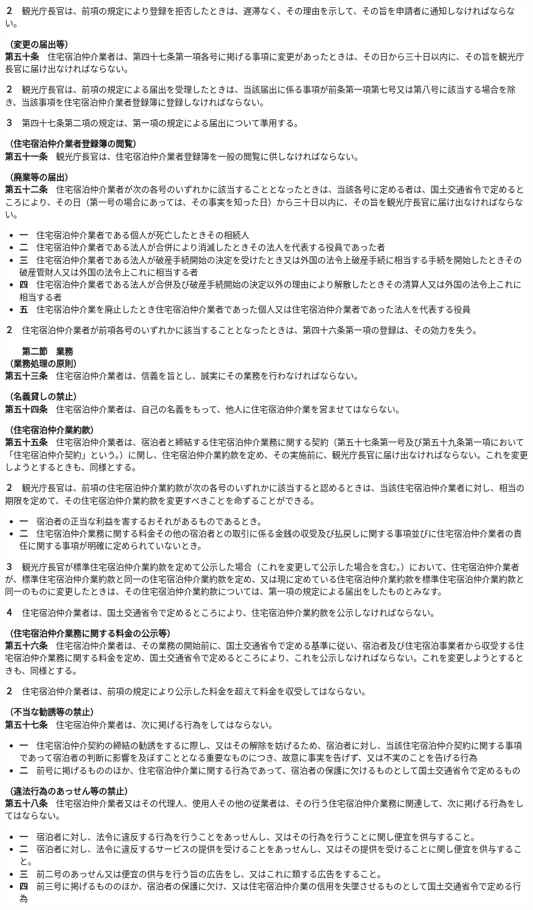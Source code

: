 **２**　観光庁長官は、前項の規定により登録を拒否したときは、遅滞なく、その理由を示して、その旨を申請者に通知しなければならない。  
  
**（変更の届出等）**  
**第五十条**　住宅宿泊仲介業者は、第四十七条第一項各号に掲げる事項に変更があったときは、その日から三十日以内に、その旨を観光庁長官に届け出なければならない。  
  
**２**　観光庁長官は、前項の規定による届出を受理したときは、当該届出に係る事項が前条第一項第七号又は第八号に該当する場合を除き、当該事項を住宅宿泊仲介業者登録簿に登録しなければならない。  
  
**３**　第四十七条第二項の規定は、第一項の規定による届出について準用する。  
  
**（住宅宿泊仲介業者登録簿の閲覧）**  
**第五十一条**　観光庁長官は、住宅宿泊仲介業者登録簿を一般の閲覧に供しなければならない。  
  
**（廃業等の届出）**  
**第五十二条**　住宅宿泊仲介業者が次の各号のいずれかに該当することとなったときは、当該各号に定める者は、国土交通省令で定めるところにより、その日（第一号の場合にあっては、その事実を知った日）から三十日以内に、その旨を観光庁長官に届け出なければならない。  
* **一**　住宅宿泊仲介業者である個人が死亡したときその相続人  
* **二**　住宅宿泊仲介業者である法人が合併により消滅したときその法人を代表する役員であった者  
* **三**　住宅宿泊仲介業者である法人が破産手続開始の決定を受けたとき又は外国の法令上破産手続に相当する手続を開始したときその破産管財人又は外国の法令上これに相当する者  
* **四**　住宅宿泊仲介業者である法人が合併及び破産手続開始の決定以外の理由により解散したときその清算人又は外国の法令上これに相当する者  
* **五**　住宅宿泊仲介業を廃止したとき住宅宿泊仲介業者であった個人又は住宅宿泊仲介業者であった法人を代表する役員  
  
**２**　住宅宿泊仲介業者が前項各号のいずれかに該当することとなったときは、第四十六条第一項の登録は、その効力を失う。  
  
&emsp;&emsp;**第二節　業務**  
**（業務処理の原則）**  
**第五十三条**　住宅宿泊仲介業者は、信義を旨とし、誠実にその業務を行わなければならない。  
  
**（名義貸しの禁止）**  
**第五十四条**　住宅宿泊仲介業者は、自己の名義をもって、他人に住宅宿泊仲介業を営ませてはならない。  
  
**（住宅宿泊仲介業約款）**  
**第五十五条**　住宅宿泊仲介業者は、宿泊者と締結する住宅宿泊仲介業務に関する契約（第五十七条第一号及び第五十九条第一項において「住宅宿泊仲介契約」という。）に関し、住宅宿泊仲介業約款を定め、その実施前に、観光庁長官に届け出なければならない。これを変更しようとするときも、同様とする。  
  
**２**　観光庁長官は、前項の住宅宿泊仲介業約款が次の各号のいずれかに該当すると認めるときは、当該住宅宿泊仲介業者に対し、相当の期限を定めて、その住宅宿泊仲介業約款を変更すべきことを命ずることができる。  
* **一**　宿泊者の正当な利益を害するおそれがあるものであるとき。  
* **二**　住宅宿泊仲介業務に関する料金その他の宿泊者との取引に係る金銭の収受及び払戻しに関する事項並びに住宅宿泊仲介業者の責任に関する事項が明確に定められていないとき。  
  
**３**　観光庁長官が標準住宅宿泊仲介業約款を定めて公示した場合（これを変更して公示した場合を含む。）において、住宅宿泊仲介業者が、標準住宅宿泊仲介業約款と同一の住宅宿泊仲介業約款を定め、又は現に定めている住宅宿泊仲介業約款を標準住宅宿泊仲介業約款と同一のものに変更したときは、その住宅宿泊仲介業約款については、第一項の規定による届出をしたものとみなす。  
  
**４**　住宅宿泊仲介業者は、国土交通省令で定めるところにより、住宅宿泊仲介業約款を公示しなければならない。  
  
**（住宅宿泊仲介業務に関する料金の公示等）**  
**第五十六条**　住宅宿泊仲介業者は、その業務の開始前に、国土交通省令で定める基準に従い、宿泊者及び住宅宿泊事業者から収受する住宅宿泊仲介業務に関する料金を定め、国土交通省令で定めるところにより、これを公示しなければならない。これを変更しようとするときも、同様とする。  
  
**２**　住宅宿泊仲介業者は、前項の規定により公示した料金を超えて料金を収受してはならない。  
  
**（不当な勧誘等の禁止）**  
**第五十七条**　住宅宿泊仲介業者は、次に掲げる行為をしてはならない。  
* **一**　住宅宿泊仲介契約の締結の勧誘をするに際し、又はその解除を妨げるため、宿泊者に対し、当該住宅宿泊仲介契約に関する事項であって宿泊者の判断に影響を及ぼすこととなる重要なものにつき、故意に事実を告げず、又は不実のことを告げる行為  
* **二**　前号に掲げるもののほか、住宅宿泊仲介業に関する行為であって、宿泊者の保護に欠けるものとして国土交通省令で定めるもの  
  
**（違法行為のあっせん等の禁止）**  
**第五十八条**　住宅宿泊仲介業者又はその代理人、使用人その他の従業者は、その行う住宅宿泊仲介業務に関連して、次に掲げる行為をしてはならない。  
* **一**　宿泊者に対し、法令に違反する行為を行うことをあっせんし、又はその行為を行うことに関し便宜を供与すること。  
* **二**　宿泊者に対し、法令に違反するサービスの提供を受けることをあっせんし、又はその提供を受けることに関し便宜を供与すること。  
* **三**　前二号のあっせん又は便宜の供与を行う旨の広告をし、又はこれに類する広告をすること。  
* **四**　前三号に掲げるもののほか、宿泊者の保護に欠け、又は住宅宿泊仲介業の信用を失墜させるものとして国土交通省令で定める行為  
  